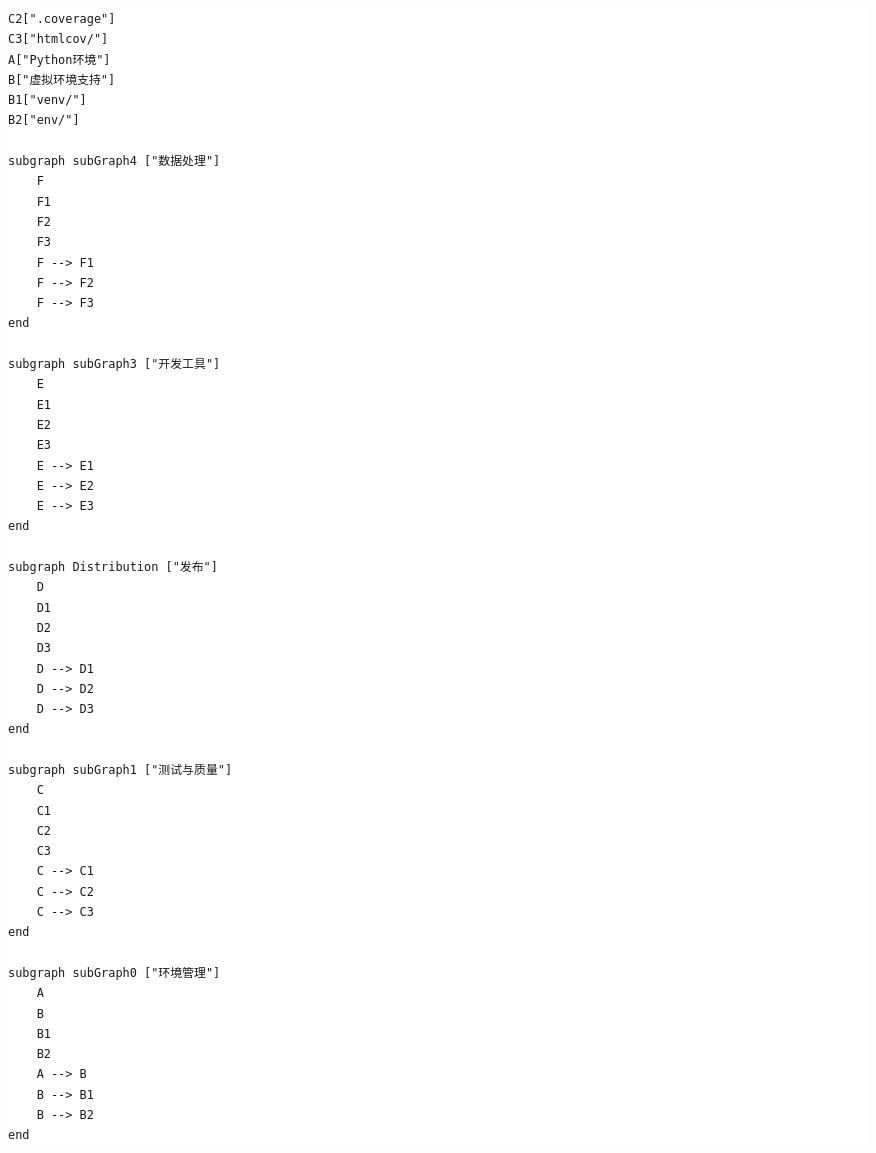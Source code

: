 ```mermaid
C2[".coverage"]
C3["htmlcov/"]
A["Python环境"]
B["虚拟环境支持"]
B1["venv/"]
B2["env/"]

subgraph subGraph4 ["数据处理"]
    F
    F1
    F2
    F3
    F --> F1
    F --> F2
    F --> F3
end

subgraph subGraph3 ["开发工具"]
    E
    E1
    E2
    E3
    E --> E1
    E --> E2
    E --> E3
end

subgraph Distribution ["发布"]
    D
    D1
    D2
    D3
    D --> D1
    D --> D2
    D --> D3
end

subgraph subGraph1 ["测试与质量"]
    C
    C1
    C2
    C3
    C --> C1
    C --> C2
    C --> C3
end

subgraph subGraph0 ["环境管理"]
    A
    B
    B1
    B2
    A --> B
    B --> B1
    B --> B2
end
```
